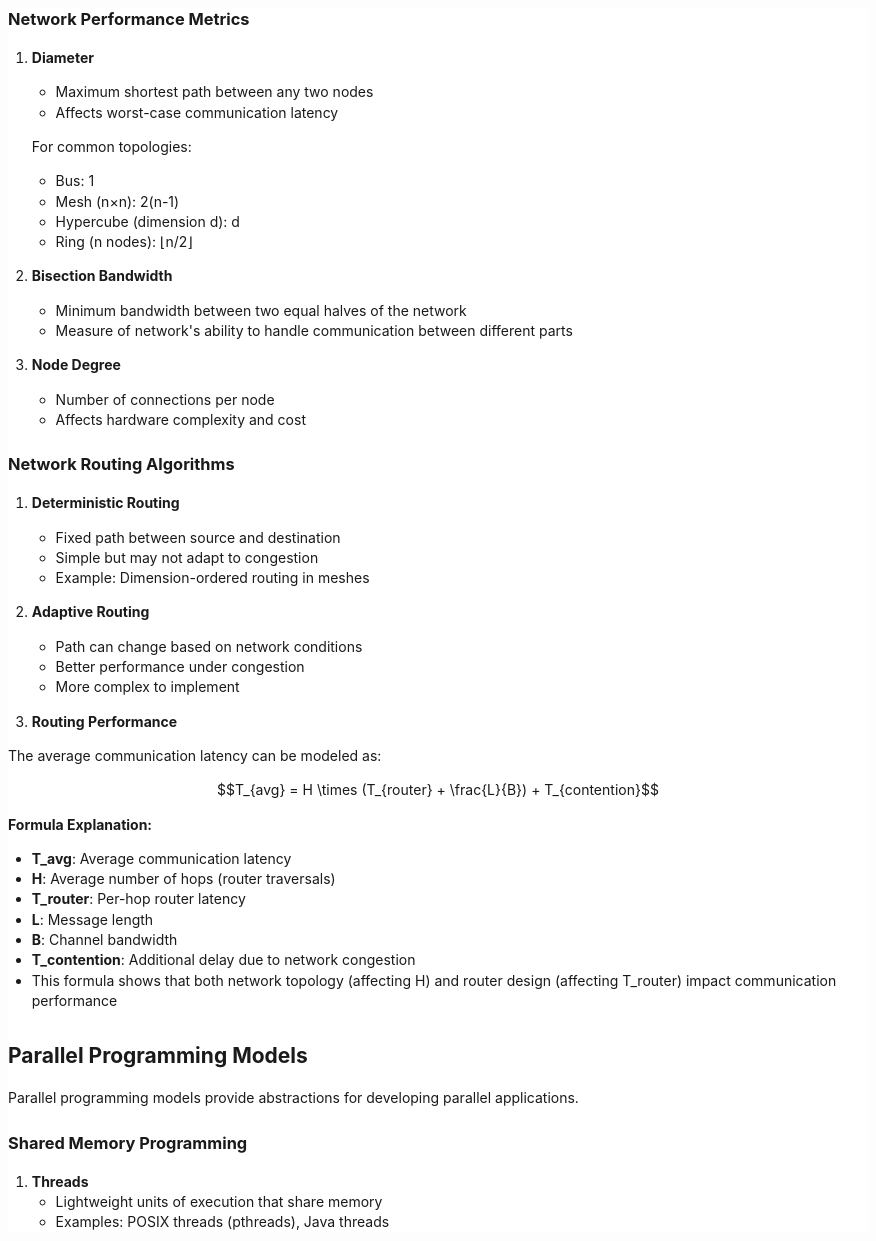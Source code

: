 ### Network Performance Metrics

1. **Diameter**
   - Maximum shortest path between any two nodes
   - Affects worst-case communication latency

   For common topologies:
   - Bus: 1
   - Mesh (n×n): 2(n-1)
   - Hypercube (dimension d): d
   - Ring (n nodes): ⌊n/2⌋

2. **Bisection Bandwidth**
   - Minimum bandwidth between two equal halves of the network
   - Measure of network's ability to handle communication between different parts

3. **Node Degree**
   - Number of connections per node
   - Affects hardware complexity and cost

### Network Routing Algorithms

1. **Deterministic Routing**
   - Fixed path between source and destination
   - Simple but may not adapt to congestion
   - Example: Dimension-ordered routing in meshes

2. **Adaptive Routing**
   - Path can change based on network conditions
   - Better performance under congestion
   - More complex to implement

3. **Routing Performance**

The average communication latency can be modeled as:

$$T_{avg} = H \times (T_{router} + \frac{L}{B}) + T_{contention}$$

**Formula Explanation:**
- **T_avg**: Average communication latency
- **H**: Average number of hops (router traversals)
- **T_router**: Per-hop router latency
- **L**: Message length
- **B**: Channel bandwidth
- **T_contention**: Additional delay due to network congestion
- This formula shows that both network topology (affecting H) and router design (affecting T_router) impact communication performance

## Parallel Programming Models

Parallel programming models provide abstractions for developing parallel applications.

### Shared Memory Programming

1. **Threads**
   - Lightweight units of execution that share memory
   - Examples: POSIX threads (pthreads), Java threads
